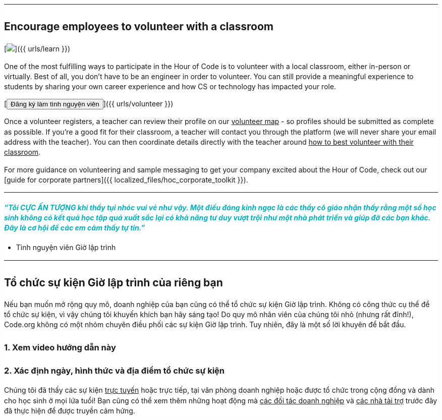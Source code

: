 * * *

<a id="encourage-employees"></a>

## Encourage employees to volunteer with a classroom

[![](/images/fit-600/Marketing/pexels-andrea-piacquadio-3762940.jpg)]({{ urls/learn }})

One of the most fulfilling ways to participate in the Hour of Code is to volunteer with a local classroom, either in-person or virtually. Best of all, you don’t have to be an engineer in order to volunteer. You can still provide a meaningful experience to students by sharing your own career experience and how CS or technology has impacted your role.

[<button>Đăng ký làm tình nguyện viên</button>]({{ urls/volunteer }})

Once a volunteer registers, a teacher can review their profile on our [volunteer map](https://code.org/volunteer/local) - so profiles should be submitted as complete as possible. If you’re a good fit for their classroom, a teacher will contact you through the platform (we will never share your email address with the teacher). You can then coordinate details directly with the teacher around [how to best volunteer with their classroom](https://hourofcode.com/us/how-to/volunteers).

For more guidance on volunteering and sample messaging to get your company excited about the Hour of Code, check out our [guide for corporate partners]({{ localized_files/hoc_corporate_toolkit }}).

* * *

<h4><font color="00adbc"><i>“Tôi CỰC ẤN TƯỢNG khi thấy tụi nhóc vui vẻ như vậy. Một điều đáng kinh ngạc là các thầy cô giáo nhận thấy rằng một số học sinh không có kết quả học tập quá xuất sắc lại có khả năng tư duy vượt trội như một nhà phát triển và giúp đỡ các bạn khác. Đây là cơ hội để các em cảm thấy tự tin.”</i></font></h4>

- Tình nguyện viên Giờ lập trình

* * *

<a id="host-hour-of-code"></a>

## Tổ chức sự kiện Giờ lập trình của riêng bạn

Nếu bạn muốn mở rộng quy mô, doanh nghiệp của bạn cũng có thể tổ chức sự kiện Giờ lập trình. Không có công thức cụ thể để tổ chức sự kiện, vì vậy chúng tôi khuyến khích bạn hãy sáng tạo! Do quy mô nhân viên của chúng tôi nhỏ (nhưng rất đỉnh!), Code.org không có một nhóm chuyên điều phối các sự kiện Giờ lập trình. Tuy nhiên, đây là một số lời khuyên để bắt đầu.

### 1. Xem video hướng dẫn này <iframe width="500" height="255" src="//www.youtube.com/embed/SrnvvWDm73k" frameborder="0" allowfullscreen></iframe> 

### 2. Xác định ngày, hình thức và địa điểm tổ chức sự kiện

Chúng tôi đã thấy các sự kiện [trực tuyến](https://hourofcode.com/us/how-to/virtual) hoặc trực tiếp, tại văn phòng doanh nghiệp hoặc được tổ chức trong cộng đồng và dành cho học sinh ở mọi lứa tuổi! Bạn cũng có thể xem thêm những hoạt động mà [các đối tác doanh nghiệp](https://medium.com/@codeorg/amazon-microsoft-google-vista-and-more-rally-to-bring-the-hour-of-code-to-students-worldwide-4641325542cf) và [các nhà tài trợ](https://medium.com/@codeorg/how-code-orgs-corporate-supporters-helped-spread-the-love-for-2019-s-hour-of-code-73a3c088f10f) trước đây đã thực hiện để được truyền cảm hứng.
